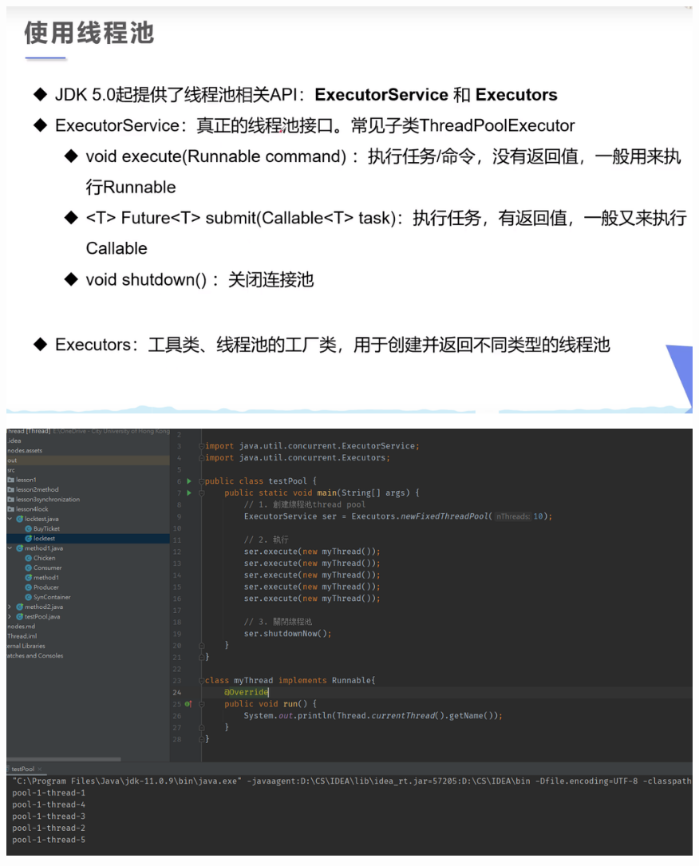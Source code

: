 ![image-20210116190352266](nodes.assets/image-20210116190352266.png)

![image-20210116190738797](nodes.assets/image-20210116190738797.png)